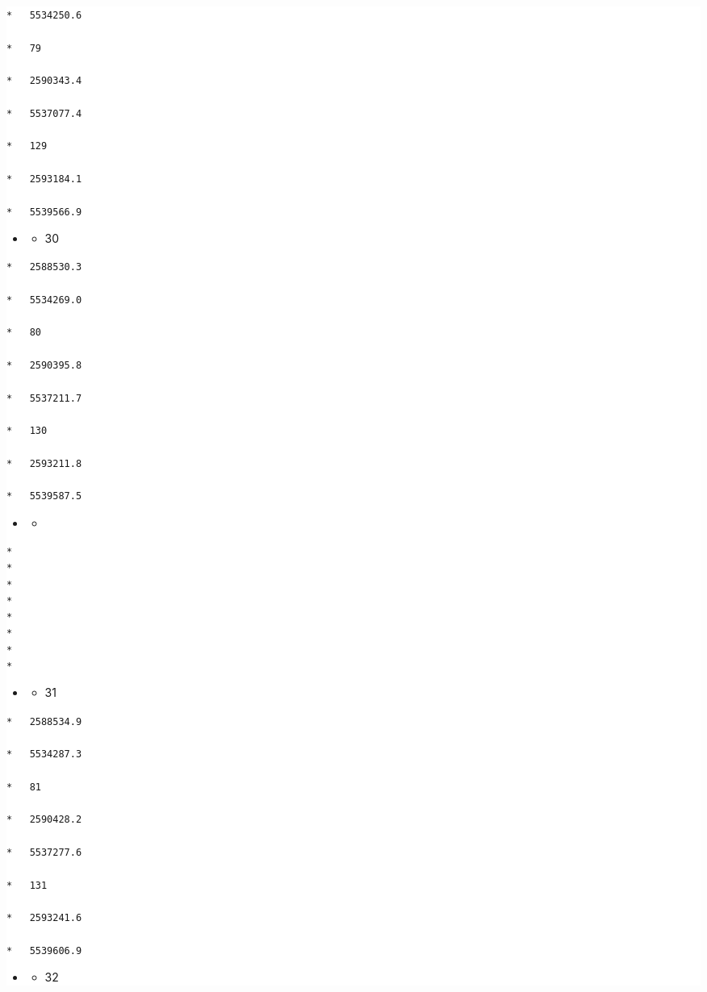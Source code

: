     *   5534250.6

    *   79

    *   2590343.4

    *   5537077.4

    *   129

    *   2593184.1

    *   5539566.9


*    *   30

    *   2588530.3

    *   5534269.0

    *   80

    *   2590395.8

    *   5537211.7

    *   130

    *   2593211.8

    *   5539587.5


*    *
    *
    *
    *
    *
    *
    *
    *
    *

*    *   31

    *   2588534.9

    *   5534287.3

    *   81

    *   2590428.2

    *   5537277.6

    *   131

    *   2593241.6

    *   5539606.9


*    *   32
